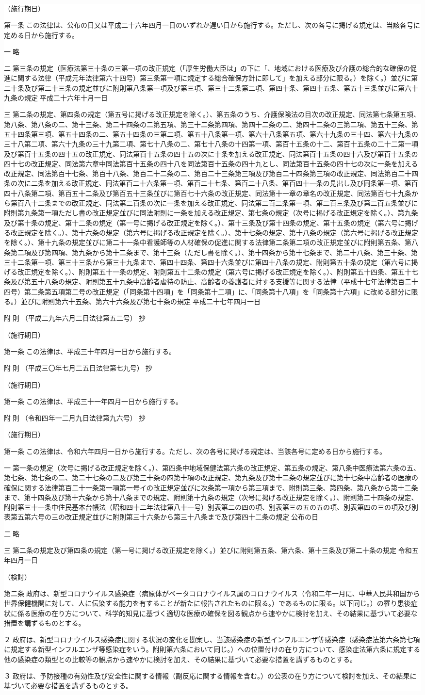 （施行期日）

第一条 この法律は、公布の日又は平成二十六年四月一日のいずれか遅い日から施行する。ただし、次の各号に掲げる規定は、当該各号に定める日から施行する。

一 略

二 第三条の規定（医療法第三十条の三第一項の改正規定（「厚生労働大臣は」の下に「、地域における医療及び介護の総合的な確保の促進に関する法律（平成元年法律第六十四号）第三条第一項に規定する総合確保方針に即して」を加える部分に限る。）を除く。）並びに第二十条及び第二十三条の規定並びに附則第八条第一項及び第三項、第三十二条第二項、第四十条、第四十五条、第五十三条並びに第六十九条の規定 平成二十六年十月一日

三 第二条の規定、第四条の規定（第五号に掲げる改正規定を除く。）、第五条のうち、介護保険法の目次の改正規定、同法第七条第五項、第八条、第八条の二、第十三条、第二十四条の二第五項、第三十二条第四項、第四十二条の二、第四十二条の三第二項、第五十三条、第五十四条第三項、第五十四条の二、第五十四条の三第二項、第五十八条第一項、第六十八条第五項、第六十九条の三十四、第六十九条の三十八第二項、第六十九条の三十九第二項、第七十八条の二、第七十八条の十四第一項、第百十五条の十二、第百十五条の二十二第一項及び第百十五条の四十五の改正規定、同法第百十五条の四十五の次に十条を加える改正規定、同法第百十五条の四十六及び第百十五条の四十七の改正規定、同法第六章中同法第百十五条の四十八を同法第百十五条の四十九とし、同法第百十五条の四十七の次に一条を加える改正規定、同法第百十七条、第百十八条、第百二十二条の二、第百二十三条第三項及び第百二十四条第三項の改正規定、同法第百二十四条の次に二条を加える改正規定、同法第百二十六条第一項、第百二十七条、第百二十八条、第百四十一条の見出し及び同条第一項、第百四十八条第二項、第百五十二条及び第百五十三条並びに第百七十六条の改正規定、同法第十一章の章名の改正規定、同法第百七十九条から第百八十二条までの改正規定、同法第二百条の次に一条を加える改正規定、同法第二百二条第一項、第二百三条及び第二百五条並びに附則第九条第一項ただし書の改正規定並びに同法附則に一条を加える改正規定、第七条の規定（次号に掲げる改正規定を除く。）、第九条及び第十条の規定、第十二条の規定（第一号に掲げる改正規定を除く。）、第十三条及び第十四条の規定、第十五条の規定（第六号に掲げる改正規定を除く。）、第十六条の規定（第六号に掲げる改正規定を除く。）、第十七条の規定、第十八条の規定（第六号に掲げる改正規定を除く。）、第十九条の規定並びに第二十一条中看護師等の人材確保の促進に関する法律第二条第二項の改正規定並びに附則第五条、第八条第二項及び第四項、第九条から第十二条まで、第十三条（ただし書を除く。）、第十四条から第十七条まで、第二十八条、第三十条、第三十二条第一項、第三十三条から第三十九条まで、第四十四条、第四十六条並びに第四十八条の規定、附則第五十条の規定（第六号に掲げる改正規定を除く。）、附則第五十一条の規定、附則第五十二条の規定（第六号に掲げる改正規定を除く。）、附則第五十四条、第五十七条及び第五十八条の規定、附則第五十九条中高齢者虐待の防止、高齢者の養護者に対する支援等に関する法律（平成十七年法律第百二十四号）第二条第五項第二号の改正規定（「同条第十四項」を「同条第十二項」に、「同条第十八項」を「同条第十六項」に改める部分に限る。）並びに附則第六十五条、第六十六条及び第七十条の規定 平成二十七年四月一日

附 則 （平成二九年六月二日法律第五二号） 抄

（施行期日）

第一条 この法律は、平成三十年四月一日から施行する。

附 則 （平成三〇年七月二五日法律第七九号） 抄

（施行期日）

第一条 この法律は、平成三十一年四月一日から施行する。

附 則 （令和四年一二月九日法律第九六号） 抄

（施行期日）

第一条 この法律は、令和六年四月一日から施行する。ただし、次の各号に掲げる規定は、当該各号に定める日から施行する。

一 第一条の規定（次号に掲げる改正規定を除く。）、第四条中地域保健法第六条の改正規定、第五条の規定、第八条中医療法第六条の五、第七条、第七条の二、第二十七条の二及び第三十条の四第十項の改正規定、第九条及び第十二条の規定並びに第十七条中高齢者の医療の確保に関する法律第百二十一条第一項第一号イの改正規定並びに次条第一項から第三項まで、附則第三条、第四条、第八条から第十二条まで、第十四条及び第十六条から第十八条までの規定、附則第十九条の規定（次号に掲げる改正規定を除く。）、附則第二十四条の規定、附則第三十一条中住民基本台帳法（昭和四十二年法律第八十一号）別表第二の四の項、別表第三の五の五の項、別表第四の三の項及び別表第五第六号の三の改正規定並びに附則第三十六条から第三十八条まで及び第四十二条の規定 公布の日

二 略

三 第二条の規定及び第四条の規定（第一号に掲げる改正規定を除く。）並びに附則第五条、第六条、第十三条及び第二十条の規定 令和五年四月一日

（検討）

第二条 政府は、新型コロナウイルス感染症（病原体がベータコロナウイルス属のコロナウイルス（令和二年一月に、中華人民共和国から世界保健機関に対して、人に伝染する能力を有することが新たに報告されたものに限る。）であるものに限る。以下同じ。）の罹り患後症状に係る医療の在り方について、科学的知見に基づく適切な医療の確保を図る観点から速やかに検討を加え、その結果に基づいて必要な措置を講ずるものとする。

２ 政府は、新型コロナウイルス感染症に関する状況の変化を勘案し、当該感染症の新型インフルエンザ等感染症（感染症法第六条第七項に規定する新型インフルエンザ等感染症をいう。附則第六条において同じ。）への位置付けの在り方について、感染症法第六条に規定する他の感染症の類型との比較等の観点から速やかに検討を加え、その結果に基づいて必要な措置を講ずるものとする。

３ 政府は、予防接種の有効性及び安全性に関する情報（副反応に関する情報を含む。）の公表の在り方について検討を加え、その結果に基づいて必要な措置を講ずるものとする。
